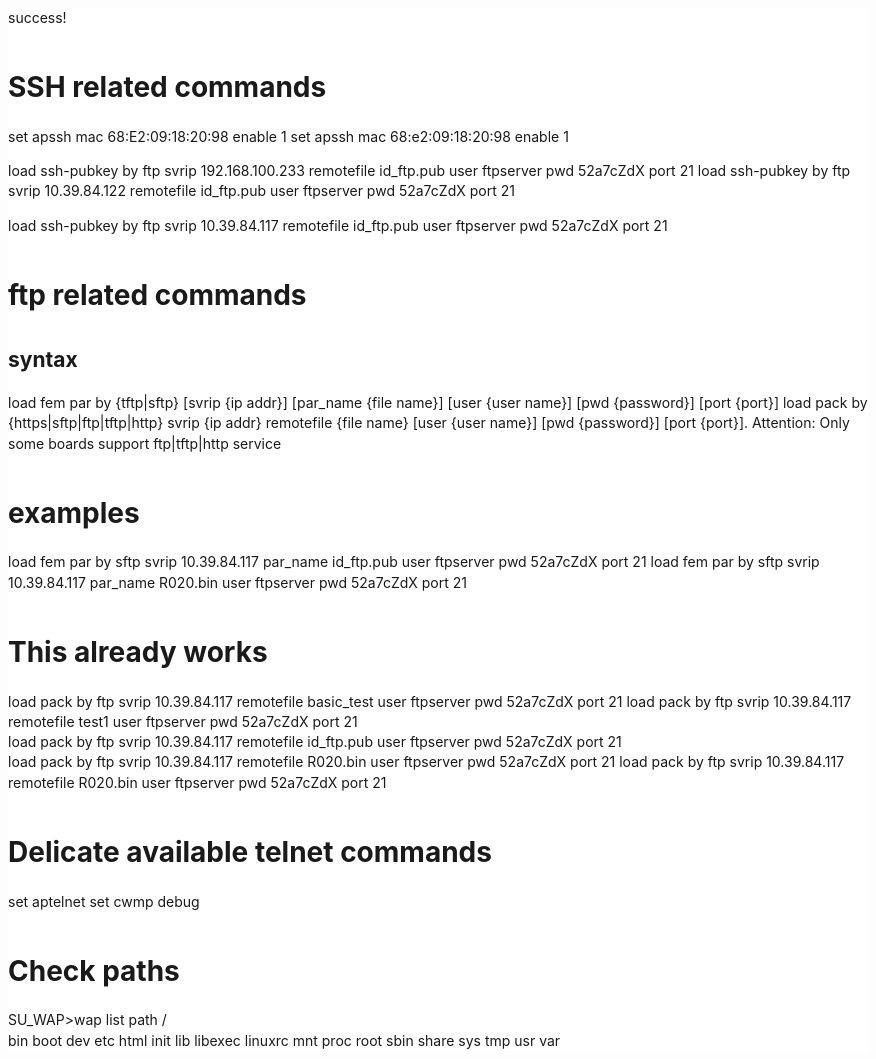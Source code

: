 success!


# SSH related commands
set apssh mac 68:E2:09:18:20:98 enable 1
set apssh mac 68:e2:09:18:20:98 enable 1

load ssh-pubkey by ftp svrip 192.168.100.233 remotefile id_ftp.pub user ftpserver pwd 52a7cZdX port 21
load ssh-pubkey by ftp svrip 10.39.84.122 remotefile id_ftp.pub user ftpserver pwd 52a7cZdX port 21

load ssh-pubkey by ftp svrip 10.39.84.117 remotefile id_ftp.pub user ftpserver pwd 52a7cZdX port 21

# ftp related commands
## syntax
load fem par by {tftp|sftp} [svrip {ip addr}] [par_name {file name}] [user {user name}] [pwd {password}] [port {port}]
load pack by {https|sftp|ftp|tftp|http} svrip {ip addr} remotefile {file name} [user {user name}] [pwd {password}] [port {port}]. Attention: Only some boards support ftp|tftp|http service

# examples
load fem par by sftp svrip 10.39.84.117 par_name id_ftp.pub user ftpserver pwd 52a7cZdX port 21
load fem par by sftp svrip 10.39.84.117 par_name R020.bin user ftpserver pwd 52a7cZdX port 21

# This already works
load pack by ftp svrip 10.39.84.117 remotefile basic_test user ftpserver pwd 52a7cZdX port 21
load pack by ftp svrip 10.39.84.117 remotefile test1 user ftpserver pwd 52a7cZdX port 21	
load pack by ftp svrip 10.39.84.117 remotefile id_ftp.pub user ftpserver pwd 52a7cZdX port 21	
load pack by ftp svrip 10.39.84.117 remotefile R020.bin user ftpserver pwd 52a7cZdX port 21
load pack by ftp svrip 10.39.84.117 remotefile R020.bin user ftpserver pwd 52a7cZdX port 21



# Delicate available telnet commands
set aptelnet
set cwmp debug

# Check paths
SU_WAP>wap list path /   
bin
boot
dev
etc
html
init
lib
libexec
linuxrc
mnt
proc
root
sbin
share
sys
tmp 
usr
var
